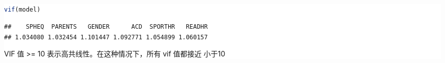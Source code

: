 
```r
vif(model)
```

```
##    SPHEQ  PARENTS   GENDER      ACD  SPORTHR   READHR 
## 1.034080 1.032454 1.101447 1.092771 1.054899 1.060157
```
VIF 值 >= 10 表示高共线性。在这种情况下，所有 vif 值都接近 小于10
